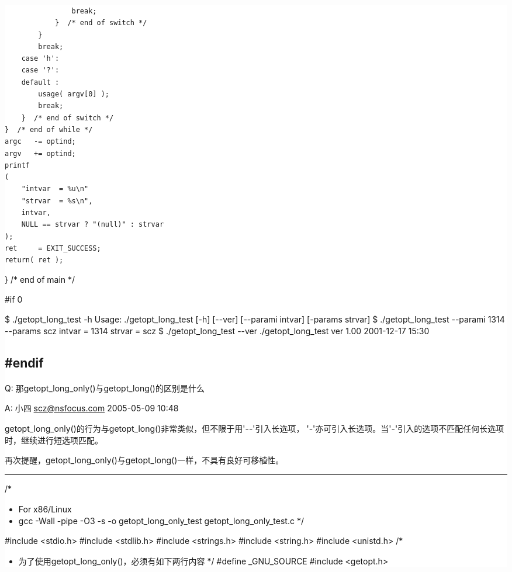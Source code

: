                     break;
                }  /* end of switch */
            }
            break;
        case 'h':
        case '?':
        default :
            usage( argv[0] );
            break;
        }  /* end of switch */
    }  /* end of while */
    argc   -= optind;
    argv   += optind;
    printf
    (
        "intvar  = %u\n"
        "strvar  = %s\n",
        intvar,
        NULL == strvar ? "(null)" : strvar
    );
    ret     = EXIT_SUCCESS;
    return( ret );
}  /* end of main */

#if 0

$ ./getopt_long_test -h
Usage: ./getopt_long_test [-h] [--ver] [--parami intvar] [-params strvar]
$ ./getopt_long_test --parami 1314 --params scz
intvar  = 1314
strvar  = scz
$ ./getopt_long_test --ver
./getopt_long_test ver 1.00 2001-12-17 15:30

#endif
--------------------------------------------------------------------------

Q: 那getopt_long_only()与getopt_long()的区别是什么

A: 小四 <scz@nsfocus.com> 2005-05-09 10:48

getopt_long_only()的行为与getopt_long()非常类似，但不限于用'--'引入长选项，
'-'亦可引入长选项。当'-'引入的选项不匹配任何长选项时，继续进行短选项匹配。

再次提醒，getopt_long_only()与getopt_long()一样，不具有良好可移植性。

--------------------------------------------------------------------------
/*
 * For x86/Linux
 * gcc -Wall -pipe -O3 -s -o getopt_long_only_test getopt_long_only_test.c
 */

#include <stdio.h>
#include <stdlib.h>
#include <strings.h>
#include <string.h>
#include <unistd.h>
/*
 * 为了使用getopt_long_only()，必须有如下两行内容
 */
#define _GNU_SOURCE
#include <getopt.h>
